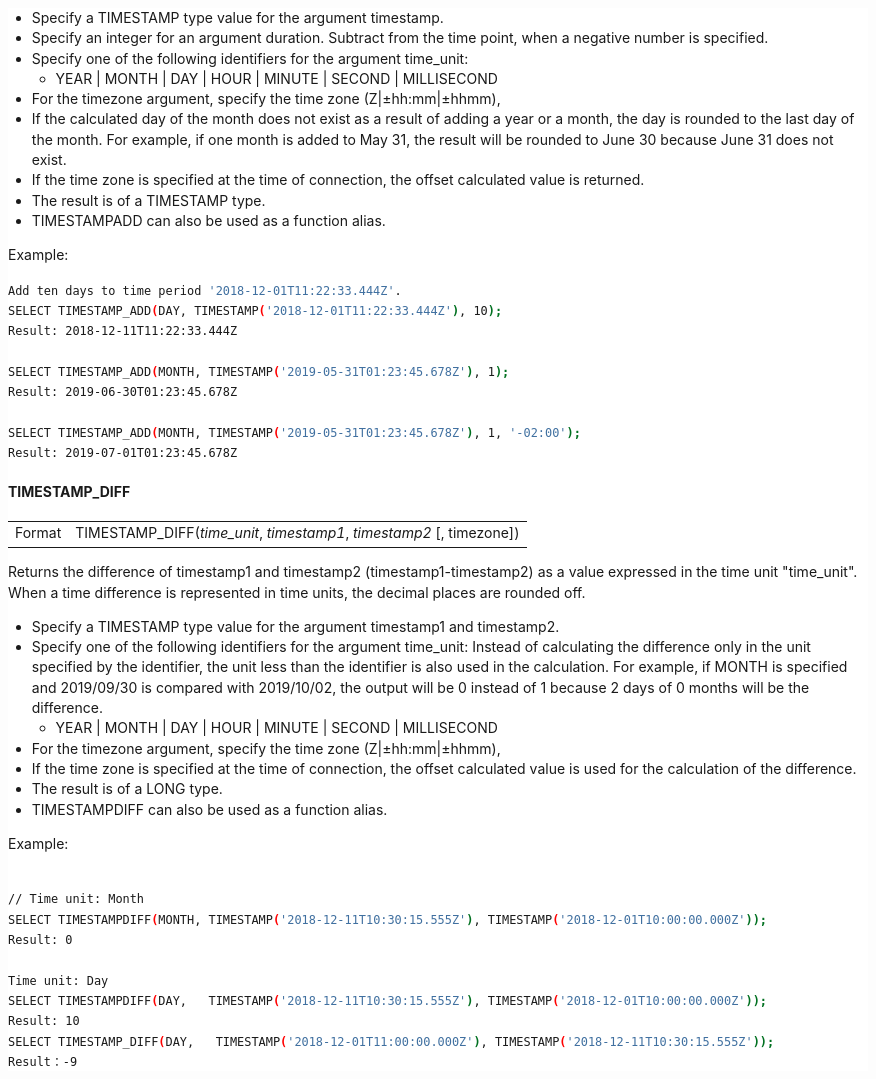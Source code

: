 - Specify a TIMESTAMP type value for the argument timestamp.
- Specify an integer for an argument duration. Subtract from the time point, when a negative number is specified.
- Specify one of the following identifiers for the argument time_unit:
  - YEAR | MONTH | DAY | HOUR | MINUTE | SECOND | MILLISECOND
- For the timezone argument, specify the time zone (Z|±hh:mm|±hhmm),
- If the calculated day of the month does not exist as a result of adding a year or a month, the day is rounded to the last day of the month. For example, if one month is added to May 31, the result will be rounded to June 30 because June 31 does not exist.
- If the time zone is specified at the time of connection, the offset calculated value is returned.
- The result is of a TIMESTAMP type.
- TIMESTAMPADD can also be used as a function alias.

Example:
```sh
Add ten days to time period '2018-12-01T11:22:33.444Z'.
SELECT TIMESTAMP_ADD(DAY, TIMESTAMP('2018-12-01T11:22:33.444Z'), 10);
Result: 2018-12-11T11:22:33.444Z

SELECT TIMESTAMP_ADD(MONTH, TIMESTAMP('2019-05-31T01:23:45.678Z'), 1);
Result: 2019-06-30T01:23:45.678Z

SELECT TIMESTAMP_ADD(MONTH, TIMESTAMP('2019-05-31T01:23:45.678Z'), 1, '-02:00');
Result: 2019-07-01T01:23:45.678Z

```



#### TIMESTAMP_DIFF

|      |      |
|------|-------|
| Format | TIMESTAMP_DIFF(*time_unit*, *timestamp1*, *timestamp2* [, timezone]) |

Returns the difference of timestamp1 and timestamp2
(timestamp1-timestamp2) as a value expressed in the time unit "time_unit". When a time difference is represented in time units, the decimal places are rounded off.

- Specify a TIMESTAMP type value for the argument timestamp1 and timestamp2.
- Specify one of the following identifiers for the argument time_unit: Instead of calculating the difference only in the unit specified by the identifier, the unit less than the identifier is also used in the calculation. For example, if MONTH is specified and 2019/09/30 is compared with 2019/10/02, the output will be 0 instead of 1 because 2 days of 0 months will be the difference.
  - YEAR | MONTH | DAY | HOUR | MINUTE | SECOND | MILLISECOND
- For the timezone argument, specify the time zone (Z|±hh:mm|±hhmm),
- If the time zone is specified at the time of connection, the offset calculated value is used for the calculation of the difference.
- The result is of a LONG type.
- TIMESTAMPDIFF can also be used as a function alias.

Example:
```sh

// Time unit: Month
SELECT TIMESTAMPDIFF(MONTH, TIMESTAMP('2018-12-11T10:30:15.555Z'), TIMESTAMP('2018-12-01T10:00:00.000Z'));
Result: 0

Time unit: Day
SELECT TIMESTAMPDIFF(DAY,   TIMESTAMP('2018-12-11T10:30:15.555Z'), TIMESTAMP('2018-12-01T10:00:00.000Z'));
Result: 10
SELECT TIMESTAMP_DIFF(DAY,   TIMESTAMP('2018-12-01T11:00:00.000Z'), TIMESTAMP('2018-12-11T10:30:15.555Z'));
Result：-9

```